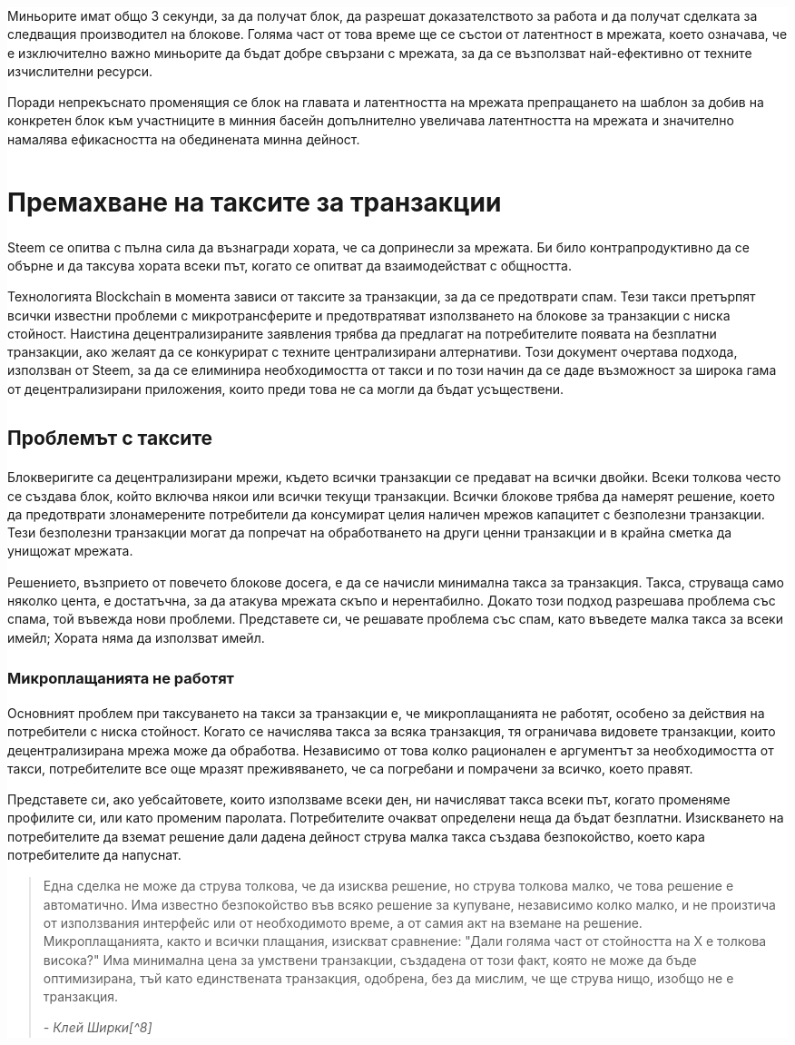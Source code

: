 Миньорите имат общо 3 секунди, за да получат блок, да разрешат доказателството за работа и да получат сделката за следващия производител на блокове. Голяма част от това време ще се състои от латентност в мрежата, което означава, че е изключително важно миньорите да бъдат добре свързани с мрежата, за да се възползват най-ефективно от техните изчислителни ресурси.

Поради непрекъснато променящия се блок на главата и латентността на мрежата препращането на шаблон за добив на конкретен блок към участниците в минния басейн допълнително увеличава латентността на мрежата и значително намалява ефикасността на обединената минна дейност.

# Премахване на таксите за транзакции

Steem се опитва с пълна сила да възнагради хората, че са допринесли за мрежата. Би било контрапродуктивно да се обърне и да таксува хората всеки път, когато се опитват да взаимодействат с общността.

Технологията Blockchain в момента зависи от таксите за транзакции, за да се предотврати спам. Тези такси претърпят всички известни проблеми с микротрансферите и предотвратяват използването на блокове за транзакции с ниска стойност. Наистина децентрализираните заявления трябва да предлагат на потребителите появата на безплатни транзакции, ако желаят да се конкурират с техните централизирани алтернативи. Този документ очертава подхода, използван от Steem, за да се елиминира необходимостта от такси и по този начин да се даде възможност за широка гама от децентрализирани приложения, които преди това не са могли да бъдат усъществени.

## Проблемът с таксите

Блокверигите са децентрализирани мрежи, където всички транзакции се предават на всички двойки. Всеки толкова често се създава блок, който включва някои или всички текущи транзакции. Всички блокове трябва да намерят решение, което да предотврати злонамерените потребители да консумират целия наличен мрежов капацитет с безполезни транзакции. Тези безполезни транзакции могат да попречат на обработването на други ценни транзакции и в крайна сметка да унищожат мрежата.

Решението, възприето от повечето блокове досега, е да се начисли минимална такса за транзакция. Такса, струваща само няколко цента, е достатъчна, за да атакува мрежата скъпо и нерентабилно. Докато този подход разрешава проблема със спама, той въвежда нови проблеми. Представете си, че решавате проблема със спам, като въведете малка такса за всеки имейл; Хората няма да използват имейл.

### Микроплащанията не работят

Основният проблем при таксуването на такси за транзакции е, че микроплащанията не работят, особено за действия на потребители с ниска стойност. Когато се начислява такса за всяка транзакция, тя ограничава видовете транзакции, които децентрализирана мрежа може да обработва. Независимо от това колко рационален е аргументът за необходимостта от такси, потребителите все още мразят преживяването, че са погребани и помрачени за всичко, което правят.

Представете си, ако уебсайтовете, които използваме всеки ден, ни начисляват такса всеки път, когато променяме профилите си, или като променим паролата. Потребителите очакват определени неща да бъдат безплатни. Изискването на потребителите да вземат решение дали дадена дейност струва малка такса създава безпокойство, което кара потребителите да напуснат.

> Една сделка не може да струва толкова, че да изисква решение, но струва толкова малко, че това решение е автоматично. Има известно безпокойство във всяко решение за купуване, независимо колко малко, и не произтича от използвания интерфейс или от необходимото време, а от самия акт на вземане на решение.  
> Микроплащанията, както и всички плащания, изискват сравнение: "Дали голяма част от стойността на X е толкова висока?" Има минимална цена за умствени транзакции, създадена от този факт, която не може да бъде оптимизирана, тъй като единствената транзакция, одобрена, без да мислим, че ще струва нищо, изобщо не е транзакция.
> 
> *- Клей Ширки[^8]*
